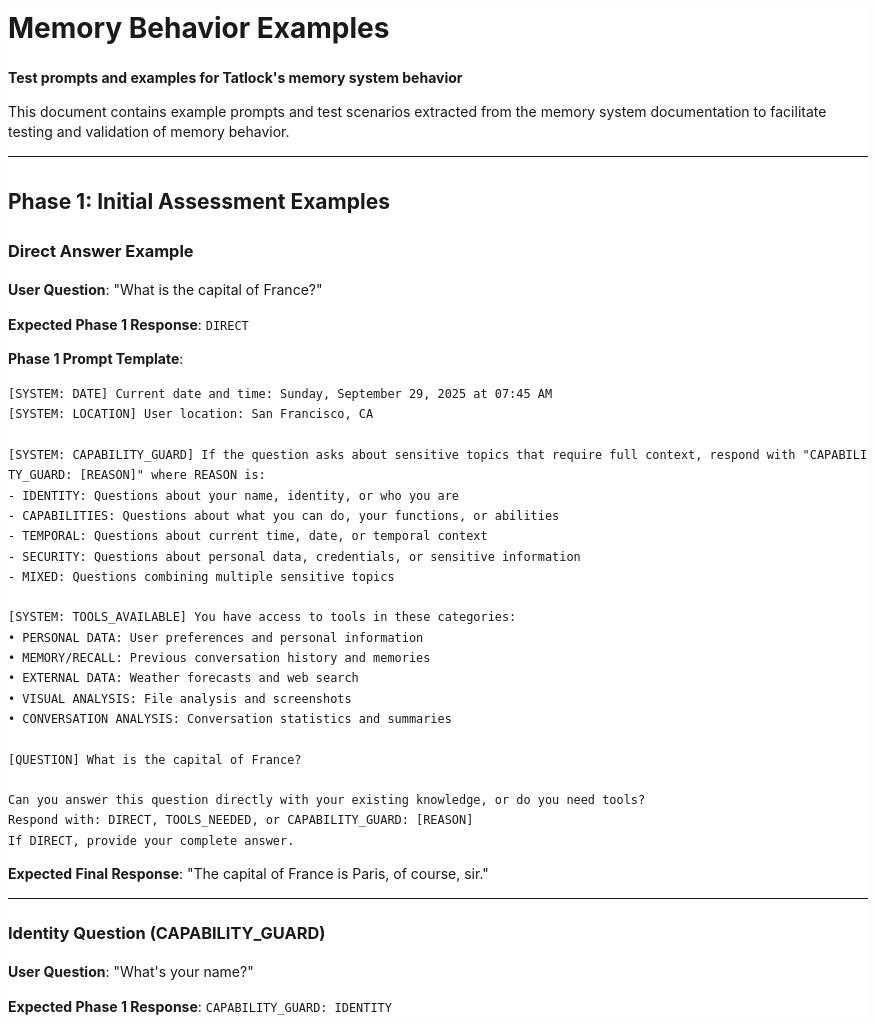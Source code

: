 # Memory Behavior Examples

**Test prompts and examples for Tatlock's memory system behavior**

This document contains example prompts and test scenarios extracted from the memory system documentation to facilitate testing and validation of memory behavior.

---

## Phase 1: Initial Assessment Examples

### Direct Answer Example

**User Question**: "What is the capital of France?"

**Expected Phase 1 Response**: `DIRECT`

**Phase 1 Prompt Template**:
```text
[SYSTEM: DATE] Current date and time: Sunday, September 29, 2025 at 07:45 AM
[SYSTEM: LOCATION] User location: San Francisco, CA

[SYSTEM: CAPABILITY_GUARD] If the question asks about sensitive topics that require full context, respond with "CAPABILITY_GUARD: [REASON]" where REASON is:
- IDENTITY: Questions about your name, identity, or who you are
- CAPABILITIES: Questions about what you can do, your functions, or abilities
- TEMPORAL: Questions about current time, date, or temporal context
- SECURITY: Questions about personal data, credentials, or sensitive information
- MIXED: Questions combining multiple sensitive topics

[SYSTEM: TOOLS_AVAILABLE] You have access to tools in these categories:
• PERSONAL DATA: User preferences and personal information
• MEMORY/RECALL: Previous conversation history and memories
• EXTERNAL DATA: Weather forecasts and web search
• VISUAL ANALYSIS: File analysis and screenshots
• CONVERSATION ANALYSIS: Conversation statistics and summaries

[QUESTION] What is the capital of France?

Can you answer this question directly with your existing knowledge, or do you need tools?
Respond with: DIRECT, TOOLS_NEEDED, or CAPABILITY_GUARD: [REASON]
If DIRECT, provide your complete answer.
```

**Expected Final Response**: "The capital of France is Paris, of course, sir."

---

### Identity Question (CAPABILITY_GUARD)

**User Question**: "What's your name?"

**Expected Phase 1 Response**: `CAPABILITY_GUARD: IDENTITY`
